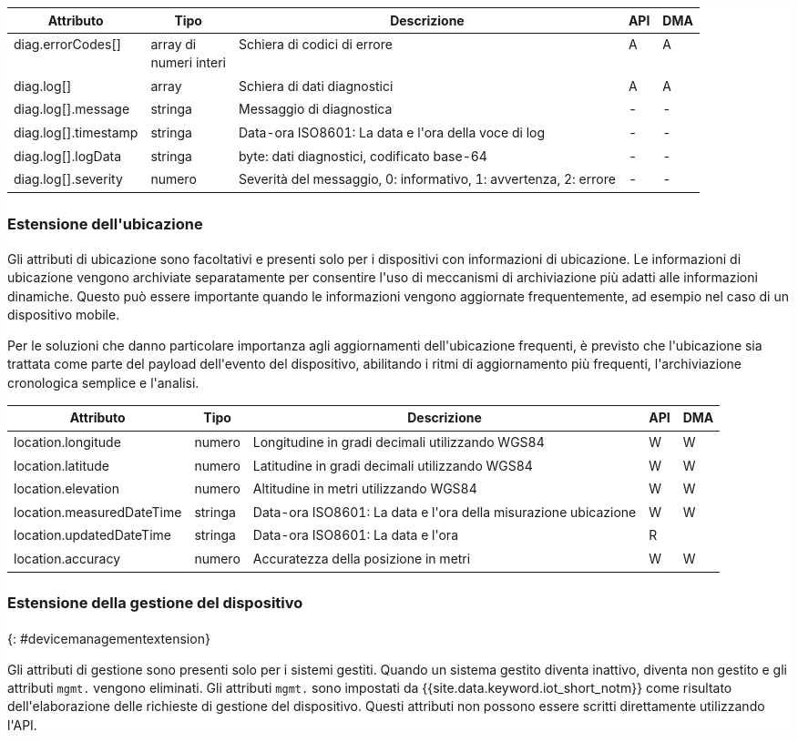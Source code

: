 
Attributo            | Tipo       | Descrizione                                                 | API | DMA
------------- | ------------- | ------------- | ------------- | -------------
 diag.errorCodes[]    | array di </br> numeri interi  | Schiera di codici di errore                                        |  A  |  A  
 diag.log[]           | array      | Schiera di dati diagnostici                                    |  A  |  A  
 diag.log[].message   | stringa     | Messaggio di diagnostica                                          |  -   |    -
 diag.log[].timestamp | stringa     | Data-ora ISO8601: La data e l'ora della voce di log               |  -   |    -
 diag.log[].logData   | stringa     | byte: dati diagnostici, codificato base-64                      |  -   |    -
 diag.log[].severity  | numero     | Severità del messaggio, 0: informativo, 1: avvertenza, 2: errore |  -   |    -


### Estensione dell'ubicazione

Gli attributi di ubicazione sono facoltativi e presenti solo per i dispositivi con informazioni di ubicazione. Le informazioni di ubicazione vengono archiviate separatamente per consentire l'uso di meccanismi di archiviazione più adatti alle informazioni dinamiche. Questo può essere importante quando le informazioni vengono aggiornate frequentemente, ad esempio nel caso di un dispositivo mobile.

Per le soluzioni che danno particolare importanza agli aggiornamenti dell'ubicazione frequenti, è previsto che l'ubicazione sia trattata come parte del payload dell'evento del dispositivo, abilitando i ritmi di aggiornamento più frequenti, l'archiviazione cronologica semplice e l'analisi. 


Attributo                 | Tipo   | Descrizione                                             | API | DMA
------------- | ------------- | ------------- | ------------- | -------------
 location.longitude        | numero | Longitudine in gradi decimali utilizzando WGS84                |  W  |  W  
 location.latitude         | numero | Latitudine in gradi decimali utilizzando WGS84                 |  W  |  W  
 location.elevation        | numero | Altitudine in metri utilizzando WGS84                          |  W  |  W  
 location.measuredDateTime | stringa |Data-ora ISO8601: La data e l'ora della misurazione ubicazione |  W  |  W  
 location.updatedDateTime  | stringa | Data-ora ISO8601: La data e l'ora                        |  R  |   
 location.accuracy         | numero | Accuratezza della posizione in metri                       |  W  |  W  


### Estensione della gestione del dispositivo
{: #devicemanagementextension}

Gli attributi di gestione sono presenti solo per i sistemi gestiti. Quando un sistema gestito diventa inattivo, diventa non gestito e gli attributi `mgmt.` vengono eliminati. Gli attributi `mgmt.` sono impostati da {{site.data.keyword.iot_short_notm}} come risultato dell'elaborazione delle richieste di gestione del dispositivo. Questi attributi non possono essere scritti direttamente utilizzando l'API.
